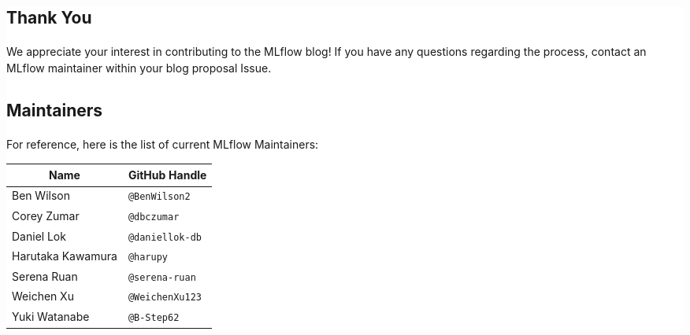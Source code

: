 ## Thank You

We appreciate your interest in contributing to the MLflow blog! If you have any questions regarding the process, contact an MLflow maintainer within your blog proposal Issue.

## Maintainers

For reference, here is the list of current MLflow Maintainers:

| Name              | GitHub Handle   |
|-------------------|-----------------|
| Ben Wilson        | `@BenWilson2`   |
| Corey Zumar       | `@dbczumar`     |
| Daniel Lok        | `@daniellok-db` |
| Harutaka Kawamura | `@harupy`       |
| Serena Ruan       | `@serena-ruan`  |
| Weichen Xu        | `@WeichenXu123` |
| Yuki Watanabe     | `@B-Step62`     |
